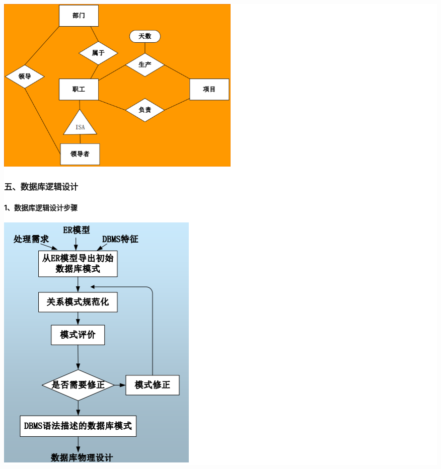 <img src="README.assets/1555980854481.png" style="zoom:70%">

### 五、数据库逻辑设计

#### 1、数据库逻辑设计步骤

![1555981219325](README.assets/1555981219325.png)
